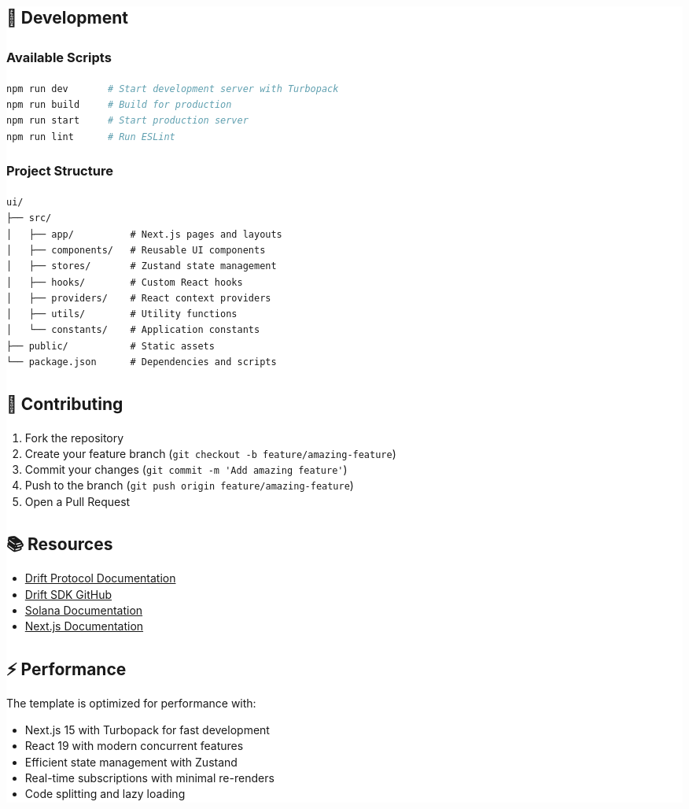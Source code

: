 ## 🧪 Development

### Available Scripts

```bash
npm run dev       # Start development server with Turbopack
npm run build     # Build for production
npm run start     # Start production server
npm run lint      # Run ESLint
```

### Project Structure

```
ui/
├── src/
│   ├── app/          # Next.js pages and layouts
│   ├── components/   # Reusable UI components
│   ├── stores/       # Zustand state management
│   ├── hooks/        # Custom React hooks
│   ├── providers/    # React context providers
│   ├── utils/        # Utility functions
│   └── constants/    # Application constants
├── public/           # Static assets
└── package.json      # Dependencies and scripts
```

## 🤝 Contributing

1. Fork the repository
2. Create your feature branch (`git checkout -b feature/amazing-feature`)
3. Commit your changes (`git commit -m 'Add amazing feature'`)
4. Push to the branch (`git push origin feature/amazing-feature`)
5. Open a Pull Request

## 📚 Resources

- [Drift Protocol Documentation](https://docs.drift.trade/)
- [Drift SDK GitHub](https://github.com/drift-labs/protocol-v2)
- [Solana Documentation](https://docs.solana.com/)
- [Next.js Documentation](https://nextjs.org/docs)

## ⚡ Performance

The template is optimized for performance with:

- Next.js 15 with Turbopack for fast development
- React 19 with modern concurrent features
- Efficient state management with Zustand
- Real-time subscriptions with minimal re-renders
- Code splitting and lazy loading
